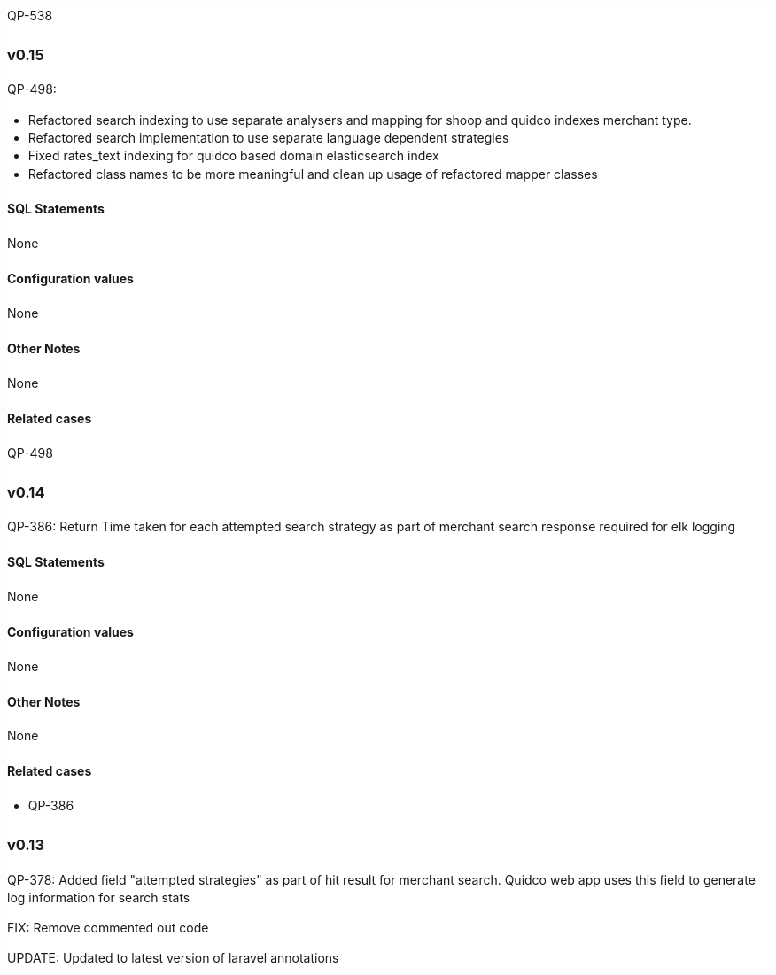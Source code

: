 QP-538

### v0.15

QP-498:
* Refactored search indexing to use separate analysers and mapping for shoop and quidco indexes merchant type.
* Refactored search implementation to use separate language dependent strategies
* Fixed rates_text indexing for quidco based domain elasticsearch index
* Refactored class names to be more meaningful and clean up usage of refactored mapper classes 

#### SQL Statements

None

#### Configuration values

None

#### Other Notes

None

#### Related cases

QP-498

### v0.14

QP-386:  Return Time taken for each attempted search strategy as part of merchant search response
required for elk logging

#### SQL Statements

None

#### Configuration values

None

#### Other Notes

None

#### Related cases

* QP-386

### v0.13

QP-378:  Added field "attempted strategies" as part of hit result for merchant search.
Quidco web app uses this field to generate log information for search stats

FIX: Remove commented out code

UPDATE: Updated to latest version of laravel annotations
